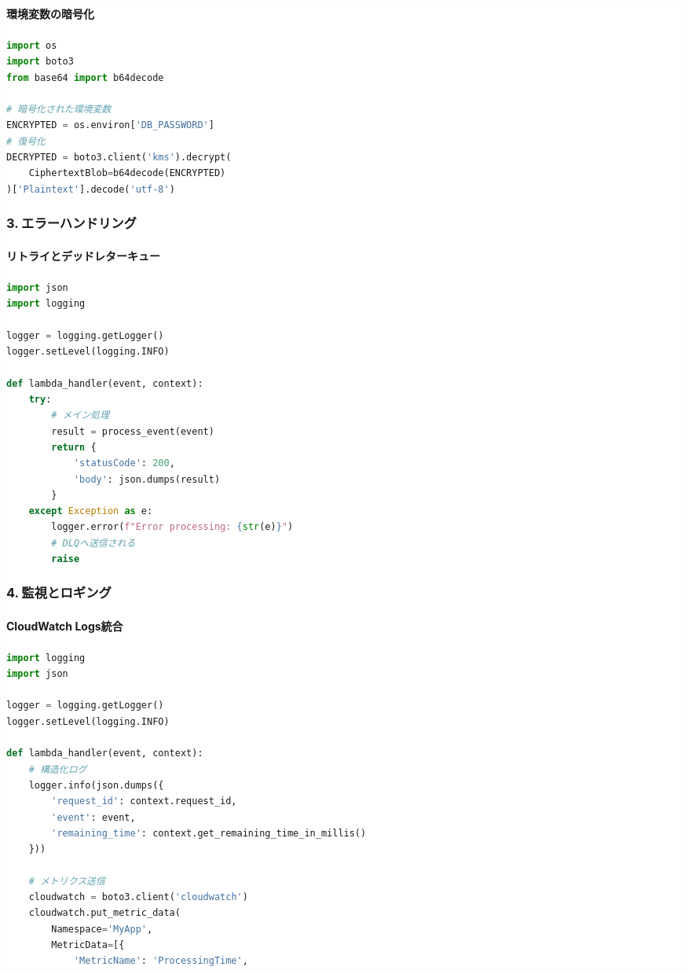 #### 環境変数の暗号化

```python
import os
import boto3
from base64 import b64decode

# 暗号化された環境変数
ENCRYPTED = os.environ['DB_PASSWORD']
# 復号化
DECRYPTED = boto3.client('kms').decrypt(
    CiphertextBlob=b64decode(ENCRYPTED)
)['Plaintext'].decode('utf-8')
```

### 3. エラーハンドリング

#### リトライとデッドレターキュー

```python
import json
import logging

logger = logging.getLogger()
logger.setLevel(logging.INFO)

def lambda_handler(event, context):
    try:
        # メイン処理
        result = process_event(event)
        return {
            'statusCode': 200,
            'body': json.dumps(result)
        }
    except Exception as e:
        logger.error(f"Error processing: {str(e)}")
        # DLQへ送信される
        raise
```

### 4. 監視とロギング

#### CloudWatch Logs統合

```python
import logging
import json

logger = logging.getLogger()
logger.setLevel(logging.INFO)

def lambda_handler(event, context):
    # 構造化ログ
    logger.info(json.dumps({
        'request_id': context.request_id,
        'event': event,
        'remaining_time': context.get_remaining_time_in_millis()
    }))
    
    # メトリクス送信
    cloudwatch = boto3.client('cloudwatch')
    cloudwatch.put_metric_data(
        Namespace='MyApp',
        MetricData=[{
            'MetricName': 'ProcessingTime',
```
